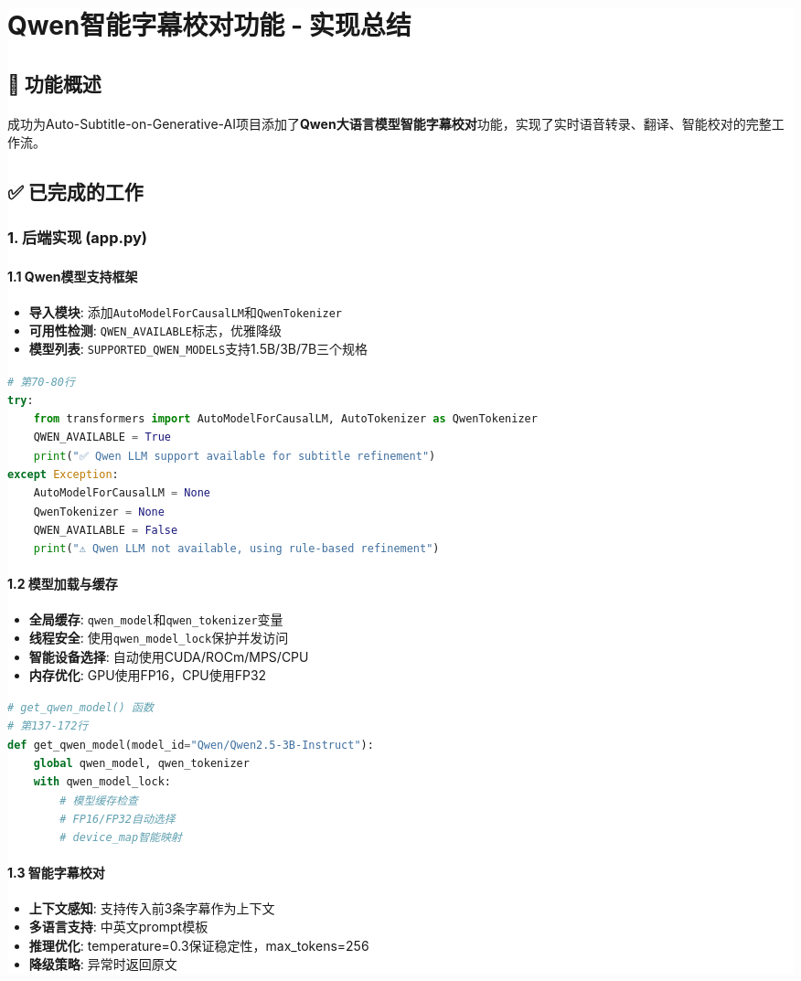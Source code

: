 # Qwen智能字幕校对功能 - 实现总结

## 🎯 功能概述

成功为Auto-Subtitle-on-Generative-AI项目添加了**Qwen大语言模型智能字幕校对**功能，实现了实时语音转录、翻译、智能校对的完整工作流。

## ✅ 已完成的工作

### 1. 后端实现 (app.py)

#### 1.1 Qwen模型支持框架
- **导入模块**: 添加`AutoModelForCausalLM`和`QwenTokenizer`
- **可用性检测**: `QWEN_AVAILABLE`标志，优雅降级
- **模型列表**: `SUPPORTED_QWEN_MODELS`支持1.5B/3B/7B三个规格

```python
# 第70-80行
try:
    from transformers import AutoModelForCausalLM, AutoTokenizer as QwenTokenizer
    QWEN_AVAILABLE = True
    print("✅ Qwen LLM support available for subtitle refinement")
except Exception:
    AutoModelForCausalLM = None
    QwenTokenizer = None
    QWEN_AVAILABLE = False
    print("⚠️ Qwen LLM not available, using rule-based refinement")
```

#### 1.2 模型加载与缓存
- **全局缓存**: `qwen_model`和`qwen_tokenizer`变量
- **线程安全**: 使用`qwen_model_lock`保护并发访问
- **智能设备选择**: 自动使用CUDA/ROCm/MPS/CPU
- **内存优化**: GPU使用FP16，CPU使用FP32

```python
# get_qwen_model() 函数
# 第137-172行
def get_qwen_model(model_id="Qwen/Qwen2.5-3B-Instruct"):
    global qwen_model, qwen_tokenizer
    with qwen_model_lock:
        # 模型缓存检查
        # FP16/FP32自动选择
        # device_map智能映射
```

#### 1.3 智能字幕校对
- **上下文感知**: 支持传入前3条字幕作为上下文
- **多语言支持**: 中英文prompt模板
- **推理优化**: temperature=0.3保证稳定性，max_tokens=256
- **降级策略**: 异常时返回原文
